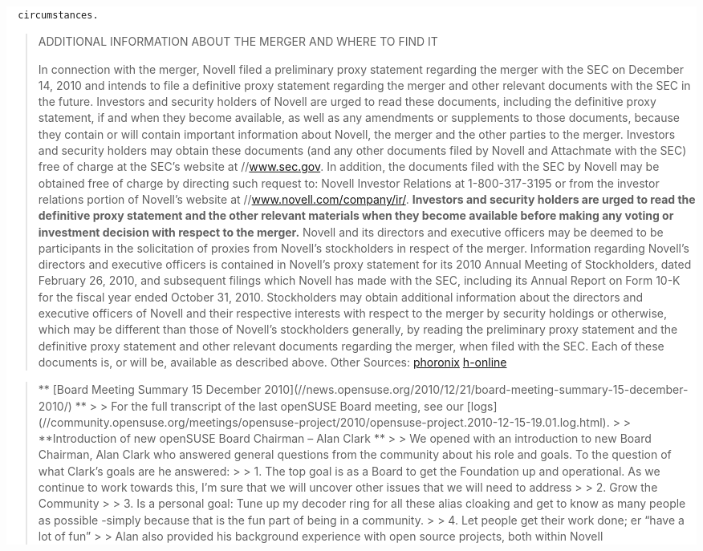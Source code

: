       circumstances.
> 
> ADDITIONAL INFORMATION ABOUT THE MERGER AND WHERE TO FIND IT
> 
> In connection with the merger, Novell filed a preliminary proxy statement regarding the
      merger with the SEC on December 14, 2010 and intends to file a definitive proxy statement
      regarding the merger and other relevant documents with the SEC in the future. Investors and
      security holders of Novell are urged to read these documents, including the definitive proxy
      statement, if and when they become available, as well as any amendments or supplements to
      those documents, because they contain or will contain important information about Novell, the
      merger and the other parties to the merger. Investors and security holders may obtain these
      documents (and any other documents filed by Novell and Attachmate with the SEC) free of charge
      at the SEC’s website at //www.sec.gov. In addition, the documents filed with the SEC by
      Novell may be obtained free of charge by directing such request to: Novell Investor Relations
      at 1-800-317-3195 or from the investor relations portion of Novell’s website at
      //www.novell.com/company/ir/. **Investors and security holders are
        urged to read the definitive proxy statement and the other relevant materials when they
        become available before making any voting or investment decision with respect to the
        merger.** Novell and its directors and executive officers may be deemed to be
      participants in the solicitation of proxies from Novell’s stockholders in respect of the
      merger. Information regarding Novell’s directors and executive officers is contained in
      Novell’s proxy statement for its 2010 Annual Meeting of Stockholders, dated February 26, 2010,
      and subsequent filings which Novell has made with the SEC, including its Annual Report on Form
      10-K for the fiscal year ended October 31, 2010. Stockholders may obtain additional
      information about the directors and executive officers of Novell and their respective
      interests with respect to the merger by security holdings or otherwise, which may be different
      than those of Novell’s stockholders generally, by reading the preliminary proxy statement and
      the definitive proxy statement and other relevant documents regarding the merger, when filed
      with the SEC. Each of these documents is, or will be, available as described above. Other
      Sources: [phoronix](//bit.ly/own1551)
      [h-online](//www.h-online.com/open/news/item/Attachmate-says-future-of-SUSE-Linux-is-secure-1157083.html)
> 
> </blockquote>

<blockquote>**
      [Board
        Meeting Summary 15 December 2010](//news.opensuse.org/2010/12/21/board-meeting-summary-15-december-2010/)
    **
> 
> For the full transcript of the last openSUSE Board meeting, see our [logs](//community.opensuse.org/meetings/opensuse-project/2010/opensuse-project.2010-12-15-19.01.log.html). 
> 
> **Introduction of new openSUSE Board Chairman – Alan Clark
      **
> 
> We opened with an introduction to new Board Chairman, Alan Clark who answered general
      questions from the community about his role and goals. To the question of what Clark’s goals
      are he answered:
> 
>   1. The top goal is as a Board to get the Foundation up and operational. As we continue
            to work towards this, I’m sure that we will uncover other issues that we will need to
            address
> 
>   2. Grow the Community
> 
>   3. Is a personal goal: Tune up my decoder ring for all these alias cloaking and get to
            know as many people as possible -simply because that is the fun part of being in a
            community.
> 
>   4. Let people get their work done; er “have a lot of fun”
> 
> Alan also provided his background experience with open source projects, both within Novell